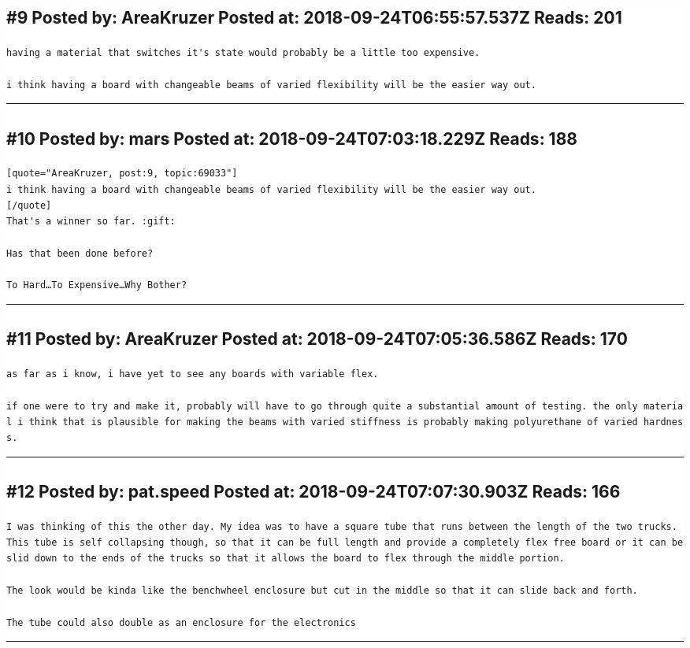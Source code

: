 ## \#9 Posted by: AreaKruzer Posted at: 2018-09-24T06:55:57.537Z Reads: 201

```
having a material that switches it's state would probably be a little too expensive.

i think having a board with changeable beams of varied flexibility will be the easier way out.
```

---
## \#10 Posted by: mars Posted at: 2018-09-24T07:03:18.229Z Reads: 188

```
[quote="AreaKruzer, post:9, topic:69033"]
i think having a board with changeable beams of varied flexibility will be the easier way out.
[/quote]
That's a winner so far. :gift:

Has that been done before?

To Hard…To Expensive…Why Bother?
```

---
## \#11 Posted by: AreaKruzer Posted at: 2018-09-24T07:05:36.586Z Reads: 170

```
as far as i know, i have yet to see any boards with variable flex.

if one were to try and make it, probably will have to go through quite a substantial amount of testing. the only material i think that is plausible for making the beams with varied stiffness is probably making polyurethane of varied hardness.
```

---
## \#12 Posted by: pat.speed Posted at: 2018-09-24T07:07:30.903Z Reads: 166

```
I was thinking of this the other day. My idea was to have a square tube that runs between the length of the two trucks. This tube is self collapsing though, so that it can be full length and provide a completely flex free board or it can be slid down to the ends of the trucks so that it allows the board to flex through the middle portion.

The look would be kinda like the benchwheel enclosure but cut in the middle so that it can slide back and forth.

The tube could also double as an enclosure for the electronics
```

---